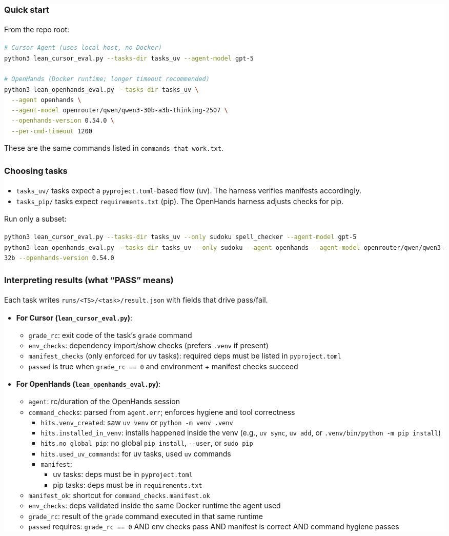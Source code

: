 ### Quick start

From the repo root:

```bash
# Cursor Agent (uses local host, no Docker)
python3 lean_cursor_eval.py --tasks-dir tasks_uv --agent-model gpt-5

# OpenHands (Docker runtime; longer timeout recommended)
python3 lean_openhands_eval.py --tasks-dir tasks_uv \
  --agent openhands \
  --agent-model openrouter/qwen/qwen3-30b-a3b-thinking-2507 \
  --openhands-version 0.54.0 \
  --per-cmd-timeout 1200
```

These are the same commands listed in `commands-that-work.txt`.

### Choosing tasks

- `tasks_uv/` tasks expect a `pyproject.toml`-based flow (uv). The harness verifies manifests accordingly.
- `tasks_pip/` tasks expect `requirements.txt` (pip). The OpenHands harness adjusts checks for pip.

Run only a subset:

```bash
python3 lean_cursor_eval.py --tasks-dir tasks_uv --only sudoku spell_checker --agent-model gpt-5
python3 lean_openhands_eval.py --tasks-dir tasks_uv --only sudoku --agent openhands --agent-model openrouter/qwen/qwen3-32b --openhands-version 0.54.0
```

### Interpreting results (what “PASS” means)

Each task writes `runs/<TS>/<task>/result.json` with fields that drive pass/fail.

- **For Cursor (`lean_cursor_eval.py`)**:

  - `grade_rc`: exit code of the task’s `grade` command
  - `env_checks`: dependency import/show checks (prefers `.venv` if present)
  - `manifest_checks` (only enforced for uv tasks): required deps must be listed in `pyproject.toml`
  - `passed` is true when `grade_rc == 0` and environment + manifest checks succeed

- **For OpenHands (`lean_openhands_eval.py`)**:
  - `agent`: rc/duration of the OpenHands session
  - `command_checks`: parsed from `agent.err`; enforces hygiene and tool correctness
    - `hits.venv_created`: saw `uv venv` or `python -m venv .venv`
    - `hits.installed_in_venv`: installs happened inside the venv (e.g., `uv sync`, `uv add`, or `.venv/bin/python -m pip install`)
    - `hits.no_global_pip`: no global `pip install`, `--user`, or `sudo pip`
    - `hits.used_uv_commands`: for uv tasks, used `uv` commands
    - `manifest`:
      - uv tasks: deps must be in `pyproject.toml`
      - pip tasks: deps must be in `requirements.txt`
  - `manifest_ok`: shortcut for `command_checks.manifest.ok`
  - `env_checks`: deps validated inside the same Docker runtime the agent used
  - `grade_rc`: result of the `grade` command executed in that same runtime
  - `passed` requires: `grade_rc == 0` AND env checks pass AND manifest is correct AND command hygiene passes
